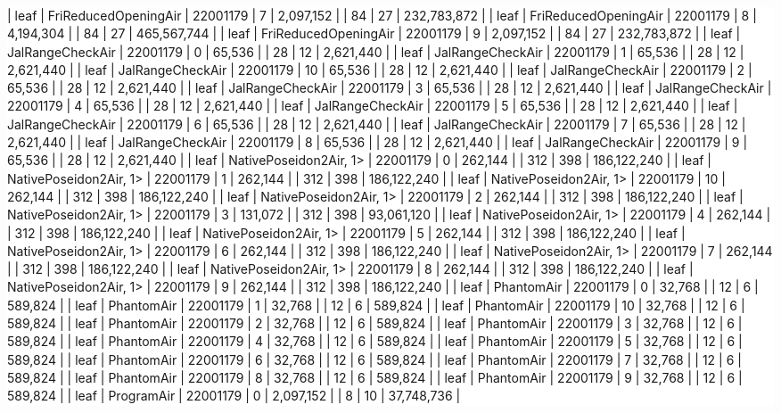 | leaf | FriReducedOpeningAir | 22001179 | 7 | 2,097,152 |  | 84 | 27 | 232,783,872 | 
| leaf | FriReducedOpeningAir | 22001179 | 8 | 4,194,304 |  | 84 | 27 | 465,567,744 | 
| leaf | FriReducedOpeningAir | 22001179 | 9 | 2,097,152 |  | 84 | 27 | 232,783,872 | 
| leaf | JalRangeCheckAir | 22001179 | 0 | 65,536 |  | 28 | 12 | 2,621,440 | 
| leaf | JalRangeCheckAir | 22001179 | 1 | 65,536 |  | 28 | 12 | 2,621,440 | 
| leaf | JalRangeCheckAir | 22001179 | 10 | 65,536 |  | 28 | 12 | 2,621,440 | 
| leaf | JalRangeCheckAir | 22001179 | 2 | 65,536 |  | 28 | 12 | 2,621,440 | 
| leaf | JalRangeCheckAir | 22001179 | 3 | 65,536 |  | 28 | 12 | 2,621,440 | 
| leaf | JalRangeCheckAir | 22001179 | 4 | 65,536 |  | 28 | 12 | 2,621,440 | 
| leaf | JalRangeCheckAir | 22001179 | 5 | 65,536 |  | 28 | 12 | 2,621,440 | 
| leaf | JalRangeCheckAir | 22001179 | 6 | 65,536 |  | 28 | 12 | 2,621,440 | 
| leaf | JalRangeCheckAir | 22001179 | 7 | 65,536 |  | 28 | 12 | 2,621,440 | 
| leaf | JalRangeCheckAir | 22001179 | 8 | 65,536 |  | 28 | 12 | 2,621,440 | 
| leaf | JalRangeCheckAir | 22001179 | 9 | 65,536 |  | 28 | 12 | 2,621,440 | 
| leaf | NativePoseidon2Air<BabyBearParameters>, 1> | 22001179 | 0 | 262,144 |  | 312 | 398 | 186,122,240 | 
| leaf | NativePoseidon2Air<BabyBearParameters>, 1> | 22001179 | 1 | 262,144 |  | 312 | 398 | 186,122,240 | 
| leaf | NativePoseidon2Air<BabyBearParameters>, 1> | 22001179 | 10 | 262,144 |  | 312 | 398 | 186,122,240 | 
| leaf | NativePoseidon2Air<BabyBearParameters>, 1> | 22001179 | 2 | 262,144 |  | 312 | 398 | 186,122,240 | 
| leaf | NativePoseidon2Air<BabyBearParameters>, 1> | 22001179 | 3 | 131,072 |  | 312 | 398 | 93,061,120 | 
| leaf | NativePoseidon2Air<BabyBearParameters>, 1> | 22001179 | 4 | 262,144 |  | 312 | 398 | 186,122,240 | 
| leaf | NativePoseidon2Air<BabyBearParameters>, 1> | 22001179 | 5 | 262,144 |  | 312 | 398 | 186,122,240 | 
| leaf | NativePoseidon2Air<BabyBearParameters>, 1> | 22001179 | 6 | 262,144 |  | 312 | 398 | 186,122,240 | 
| leaf | NativePoseidon2Air<BabyBearParameters>, 1> | 22001179 | 7 | 262,144 |  | 312 | 398 | 186,122,240 | 
| leaf | NativePoseidon2Air<BabyBearParameters>, 1> | 22001179 | 8 | 262,144 |  | 312 | 398 | 186,122,240 | 
| leaf | NativePoseidon2Air<BabyBearParameters>, 1> | 22001179 | 9 | 262,144 |  | 312 | 398 | 186,122,240 | 
| leaf | PhantomAir | 22001179 | 0 | 32,768 |  | 12 | 6 | 589,824 | 
| leaf | PhantomAir | 22001179 | 1 | 32,768 |  | 12 | 6 | 589,824 | 
| leaf | PhantomAir | 22001179 | 10 | 32,768 |  | 12 | 6 | 589,824 | 
| leaf | PhantomAir | 22001179 | 2 | 32,768 |  | 12 | 6 | 589,824 | 
| leaf | PhantomAir | 22001179 | 3 | 32,768 |  | 12 | 6 | 589,824 | 
| leaf | PhantomAir | 22001179 | 4 | 32,768 |  | 12 | 6 | 589,824 | 
| leaf | PhantomAir | 22001179 | 5 | 32,768 |  | 12 | 6 | 589,824 | 
| leaf | PhantomAir | 22001179 | 6 | 32,768 |  | 12 | 6 | 589,824 | 
| leaf | PhantomAir | 22001179 | 7 | 32,768 |  | 12 | 6 | 589,824 | 
| leaf | PhantomAir | 22001179 | 8 | 32,768 |  | 12 | 6 | 589,824 | 
| leaf | PhantomAir | 22001179 | 9 | 32,768 |  | 12 | 6 | 589,824 | 
| leaf | ProgramAir | 22001179 | 0 | 2,097,152 |  | 8 | 10 | 37,748,736 | 